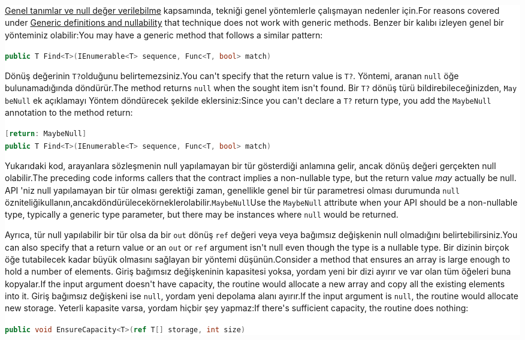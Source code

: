 <span data-ttu-id="dd9de-249">[Genel tanımlar ve null değer verilebilme](#generic-definitions-and-nullability) kapsamında, tekniği genel yöntemlerle çalışmayan nedenler için.</span><span class="sxs-lookup"><span data-stu-id="dd9de-249">For reasons covered under [Generic definitions and nullability](#generic-definitions-and-nullability) that technique does not work with generic methods.</span></span> <span data-ttu-id="dd9de-250">Benzer bir kalıbı izleyen genel bir yönteminiz olabilir:</span><span class="sxs-lookup"><span data-stu-id="dd9de-250">You may have a generic method that follows a similar pattern:</span></span>

```csharp
public T Find<T>(IEnumerable<T> sequence, Func<T, bool> match)
```

<span data-ttu-id="dd9de-251">Dönüş değerinin `T?`olduğunu belirtemezsiniz.</span><span class="sxs-lookup"><span data-stu-id="dd9de-251">You can't specify that the return value is `T?`.</span></span> <span data-ttu-id="dd9de-252">Yöntemi, aranan `null` öğe bulunamadığında döndürür.</span><span class="sxs-lookup"><span data-stu-id="dd9de-252">The method returns `null` when the sought item isn't found.</span></span> <span data-ttu-id="dd9de-253">Bir `T?` dönüş türü bildirebileceğinizden, `MaybeNull` ek açıklamayı Yöntem döndürecek şekilde eklersiniz:</span><span class="sxs-lookup"><span data-stu-id="dd9de-253">Since you can't declare a `T?` return type, you add the `MaybeNull` annotation to the method return:</span></span>

```csharp
[return: MaybeNull]
public T Find<T>(IEnumerable<T> sequence, Func<T, bool> match)
```

<span data-ttu-id="dd9de-254">Yukarıdaki kod, arayanlara sözleşmenin null yapılamayan bir tür gösterdiği anlamına gelir, ancak dönüş değeri gerçekten null olabilir.</span><span class="sxs-lookup"><span data-stu-id="dd9de-254">The preceding code informs callers that the contract implies a non-nullable type, but the return value *may* actually be null.</span></span>  <span data-ttu-id="dd9de-255">API 'niz null yapılamayan bir tür olması gerektiği zaman, genellikle genel bir tür parametresi olması durumunda `null` özniteliğikullanın,ancakdöndürülecekörneklerolabilir.`MaybeNull`</span><span class="sxs-lookup"><span data-stu-id="dd9de-255">Use the `MaybeNull` attribute when your API should be a non-nullable type, typically a generic type parameter, but there may be instances where `null` would be returned.</span></span>

<span data-ttu-id="dd9de-256">Ayrıca, tür null yapılabilir bir tür olsa da bir `out` dönüş `ref` değeri veya veya bağımsız değişkenin null olmadığını belirtebilirsiniz.</span><span class="sxs-lookup"><span data-stu-id="dd9de-256">You can also specify that a return value or an `out` or `ref` argument isn't null even though the type is a nullable type.</span></span> <span data-ttu-id="dd9de-257">Bir dizinin birçok öğe tutabilecek kadar büyük olmasını sağlayan bir yöntemi düşünün.</span><span class="sxs-lookup"><span data-stu-id="dd9de-257">Consider a method that ensures an array is large enough to hold a number of elements.</span></span> <span data-ttu-id="dd9de-258">Giriş bağımsız değişkeninin kapasitesi yoksa, yordam yeni bir dizi ayırır ve var olan tüm öğeleri buna kopyalar.</span><span class="sxs-lookup"><span data-stu-id="dd9de-258">If the input argument doesn't have capacity, the routine would allocate a new array and copy all the existing elements into it.</span></span> <span data-ttu-id="dd9de-259">Giriş bağımsız değişkeni ise `null`, yordam yeni depolama alanı ayırır.</span><span class="sxs-lookup"><span data-stu-id="dd9de-259">If the input argument is `null`, the routine would allocate new storage.</span></span> <span data-ttu-id="dd9de-260">Yeterli kapasite varsa, yordam hiçbir şey yapmaz:</span><span class="sxs-lookup"><span data-stu-id="dd9de-260">If there's sufficient capacity, the routine does nothing:</span></span>

```csharp
public void EnsureCapacity<T>(ref T[] storage, int size)
```

